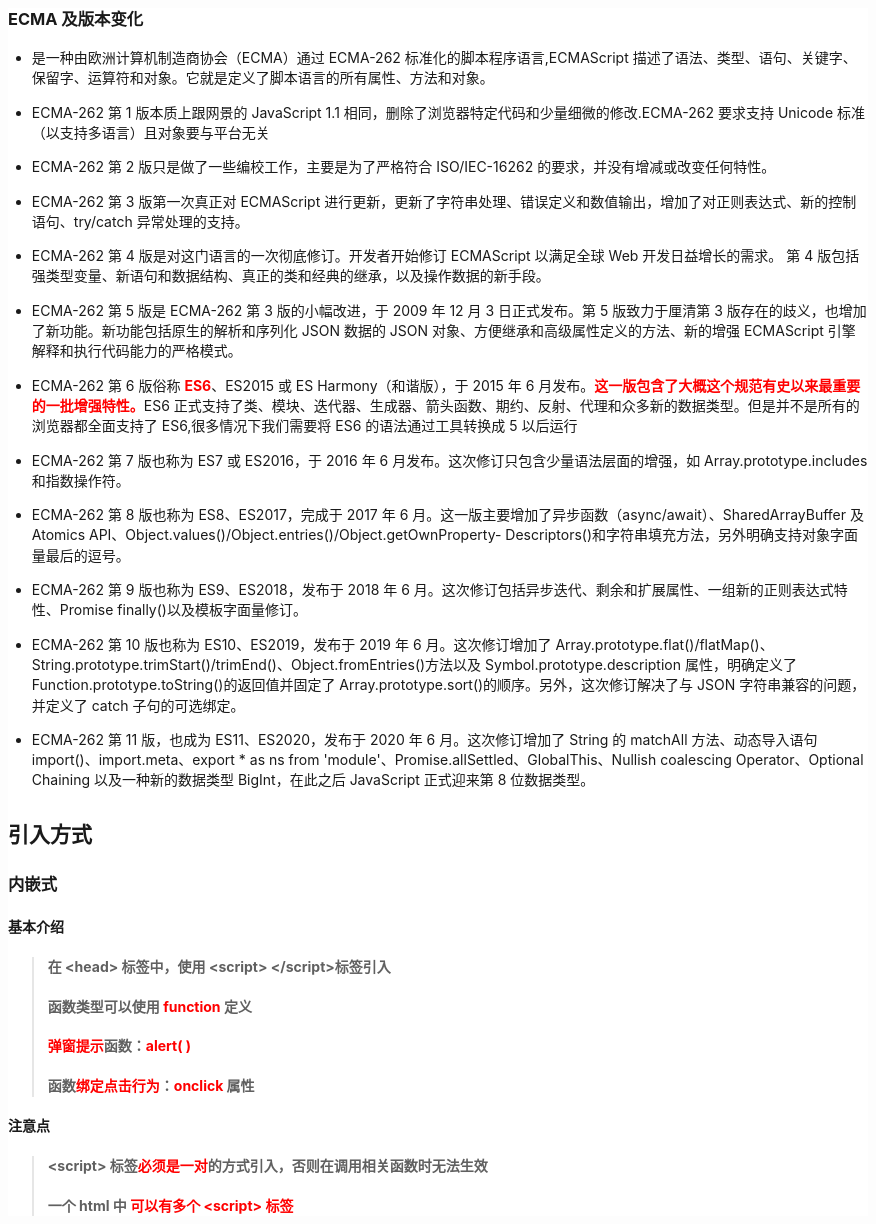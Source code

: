 ### ECMA 及版本变化

- 是一种由欧洲计算机制造商协会（ECMA）通过 ECMA-262 标准化的脚本程序语言,ECMAScript 描述了语法、类型、语句、关键字、保留字、运算符和对象。它就是定义了脚本语言的所有属性、方法和对象。

- ECMA-262 第 1 版本质上跟网景的 JavaScript 1.1 相同，删除了浏览器特定代码和少量细微的修改.ECMA-262 要求支持 Unicode 标准（以支持多语言）且对象要与平台无关
- ECMA-262 第 2 版只是做了一些编校工作，主要是为了严格符合 ISO/IEC-16262 的要求，并没有增减或改变任何特性。

- ECMA-262 第 3 版第一次真正对 ECMAScript 进行更新，更新了字符串处理、错误定义和数值输出，增加了对正则表达式、新的控制语句、try/catch 异常处理的支持。
- ECMA-262 第 4 版是对这门语言的一次彻底修订。开发者开始修订 ECMAScript 以满足全球 Web 开发日益增长的需求。 第 4 版包括强类型变量、新语句和数据结构、真正的类和经典的继承，以及操作数据的新手段。
- ECMA-262 第 5 版是 ECMA-262 第 3 版的小幅改进，于 2009 年 12 月 3 日正式发布。第 5 版致力于厘清第 3 版存在的歧义，也增加了新功能。新功能包括原生的解析和序列化 JSON 数据的 JSON 对象、方便继承和高级属性定义的方法、新的增强 ECMAScript 引擎解释和执行代码能力的严格模式。
- ECMA-262 第 6 版俗称 <span style="color:red;font-weight:bold">ES6</span>、ES2015 或 ES Harmony（和谐版），于 2015 年 6 月发布。<span style="color:red;font-weight:bold">这一版包含了大概这个规范有史以来最重要的一批增强特性。</span>ES6 正式支持了类、模块、迭代器、生成器、箭头函数、期约、反射、代理和众多新的数据类型。但是并不是所有的浏览器都全面支持了 ES6,很多情况下我们需要将 ES6 的语法通过工具转换成 5 以后运行
- ECMA-262 第 7 版也称为 ES7 或 ES2016，于 2016 年 6 月发布。这次修订只包含少量语法层面的增强，如 Array.prototype.includes 和指数操作符。
- ECMA-262 第 8 版也称为 ES8、ES2017，完成于 2017 年 6 月。这一版主要增加了异步函数（async/await）、SharedArrayBuffer 及 Atomics API、Object.values()/Object.entries()/Object.getOwnProperty- Descriptors()和字符串填充方法，另外明确支持对象字面量最后的逗号。
- ECMA-262 第 9 版也称为 ES9、ES2018，发布于 2018 年 6 月。这次修订包括异步迭代、剩余和扩展属性、一组新的正则表达式特性、Promise finally()以及模板字面量修订。
- ECMA-262 第 10 版也称为 ES10、ES2019，发布于 2019 年 6 月。这次修订增加了 Array.prototype.flat()/flatMap()、String.prototype.trimStart()/trimEnd()、Object.fromEntries()方法以及 Symbol.prototype.description 属性，明确定义了 Function.prototype.toString()的返回值并固定了 Array.prototype.sort()的顺序。另外，这次修订解决了与 JSON 字符串兼容的问题，并定义了 catch 子句的可选绑定。
- ECMA-262 第 11 版，也成为 ES11、ES2020，发布于 2020 年 6 月。这次修订增加了 String 的 matchAll 方法、动态导入语句 import()、import.meta、export \* as ns from 'module'、Promise.allSettled、GlobalThis、Nullish coalescing Operator、Optional Chaining 以及一种新的数据类型 BigInt，在此之后 JavaScript 正式迎来第 8 位数据类型。

## 引入方式

### 内嵌式

#### 基本介绍

> #### 在 &lt;head&gt; 标签中，使用 &lt;script&gt; &lt;/script&gt;标签引入
>
> #### 函数类型可以使用 <span style="color:red;font-weight:bold">function</span> 定义
>
> #### <span style="color:red;font-weight:bold">弹窗提示</span>函数：<span style="color:red;font-weight:bold">alert( )</span>
>
> #### 函数<span style="color:red;font-weight:bold">绑定点击行为</span>：<span style="color:red;font-weight:bold">onclick</span> 属性

#### 注意点

> #### &lt;script&gt; 标签<span style="color:red;font-weight:bold">必须是一对</span>的方式引入，否则在调用相关函数时无法生效
>
> #### 一个 html 中 <span style="color:red;font-weight:bold">可以有多个 &lt;script&gt; 标签</span>
